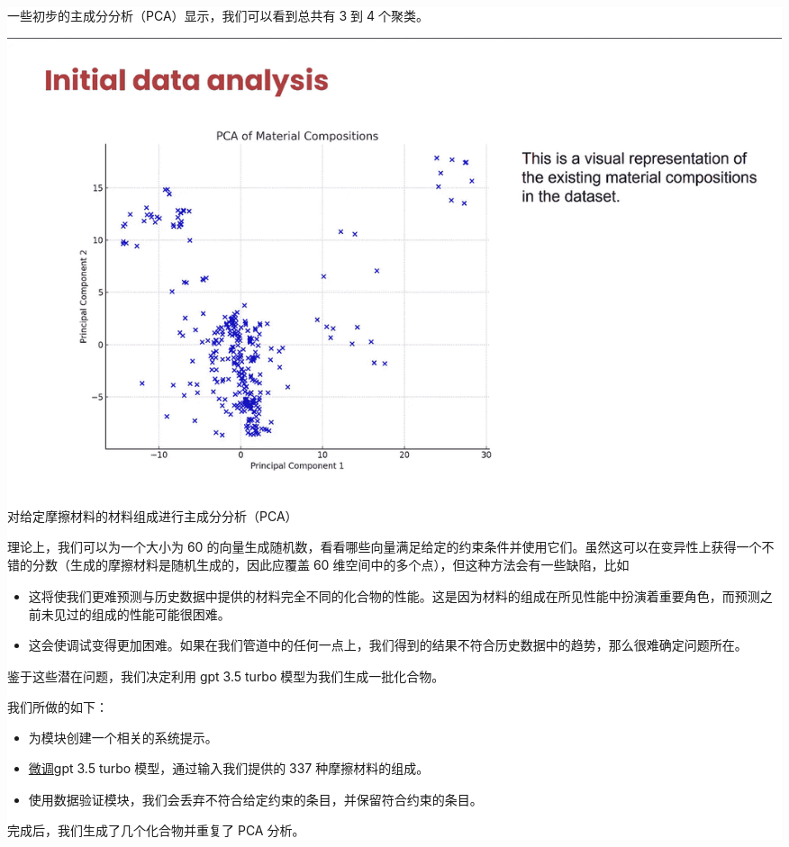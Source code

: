 一些初步的主成分分析（PCA）显示，我们可以看到总共有 3 到 4 个聚类。

![](img/5c9e5a4c257a202c4f8712f04278284f.png)

对给定摩擦材料的材料组成进行主成分分析（PCA）

理论上，我们可以为一个大小为 60 的向量生成随机数，看看哪些向量满足给定的约束条件并使用它们。虽然这可以在变异性上获得一个不错的分数（生成的摩擦材料是随机生成的，因此应覆盖 60 维空间中的多个点），但这种方法会有一些缺陷，比如

+   这将使我们更难预测与历史数据中提供的材料完全不同的化合物的性能。这是因为材料的组成在所见性能中扮演着重要角色，而预测之前未见过的组成的性能可能很困难。

+   这会使调试变得更加困难。如果在我们管道中的任何一点上，我们得到的结果不符合历史数据中的趋势，那么很难确定问题所在。

鉴于这些潜在问题，我们决定利用 gpt 3.5 turbo 模型为我们生成一批化合物。

我们所做的如下：

+   为模块创建一个相关的系统提示。

+   [微调](https://platform.openai.com/docs/guides/fine-tuning)gpt 3.5 turbo 模型，通过输入我们提供的 337 种摩擦材料的组成。

+   使用数据验证模块，我们会丢弃不符合给定约束的条目，并保留符合约束的条目。

完成后，我们生成了几个化合物并重复了 PCA 分析。
